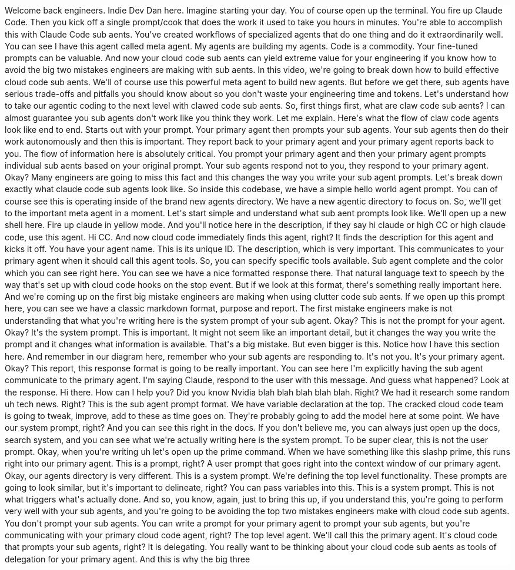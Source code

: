 Welcome back engineers. Indie Dev Dan here. Imagine starting your day. You of course open up the terminal. You fire up Claude Code. Then you kick off a single prompt/cook that does the work it used to take you hours in minutes. You're able to accomplish this with Claude Code sub aents. You've created workflows of specialized agents that do one thing and do it extraordinarily well. You can see I have this agent called meta agent. My agents are building my agents. Code is a commodity. Your fine-tuned prompts can be valuable. And now your cloud code sub aents can yield extreme value for your engineering if you know how to avoid the big two mistakes engineers are making with sub aents. In this video, we're going to break down how to build effective cloud code sub aents. We'll of course use this powerful meta agent to build new agents. But before we get there, sub agents have serious trade-offs and pitfalls you should know about so you don't waste your engineering time and tokens. Let's understand how to take our agentic coding to the next level with clawed code sub aents. So, first things first, what are claw code sub aents? I can almost guarantee you sub agents don't work like you think they work. Let me explain. Here's what the flow of claw code agents look like end to end. Starts out with your prompt. Your primary agent then prompts your sub agents. Your sub agents then do their work autonomously and then this is important. They report back to your primary agent and your primary agent reports back to you. The flow of information here is absolutely critical. You prompt your primary agent and then your primary agent prompts individual sub aents based on your original prompt. Your sub agents respond not to you, they respond to your primary agent. Okay? Many engineers are going to miss this fact and this changes the way you write your sub agent prompts. Let's break down exactly what claude code sub agents look like. So inside this codebase, we have a simple hello world agent prompt. You can of course see this is operating inside of the brand new agents directory. We have a new agentic directory to focus on. So, we'll get to the important meta agent in a moment. Let's start simple and understand what sub aent prompts look like. We'll open up a new shell here. Fire up claude in yellow mode. And you'll notice here in the description, if they say hi claude or high CC or high claude code, use this agent. Hi CC. And now cloud code immediately finds this agent, right? It finds the description for this agent and kicks it off. You have your agent name. This is its unique ID. The description, which is very important. This communicates to your primary agent when it should call this agent tools. So, you can specify specific tools available. Sub agent complete and the color which you can see right here. You can see we have a nice formatted response there. That natural language text to speech by the way that's set up with cloud code hooks on the stop event. But if we look at this format, there's something really important here. And we're coming up on the first big mistake engineers are making when using clutter code sub aents. If we open up this prompt here, you can see we have a classic markdown format, purpose and report. The first mistake engineers make is not understanding that what you're writing here is the system prompt of your sub agent. Okay? This is not the prompt for your agent. Okay? It's the system prompt. This is important. It might not seem like an important detail, but it changes the way you write the prompt and it changes what information is available. That's a big mistake. But even bigger is this. Notice how I have this section here. And remember in our diagram here, remember who your sub agents are responding to. It's not you. It's your primary agent. Okay? This report, this response format is going to be really important. You can see here I'm explicitly having the sub agent communicate to the primary agent. I'm saying Claude, respond to the user with this message. And guess what happened? Look at the response. Hi there. How can I help you? Did you know Nvidia blah blah blah blah blah. Right? We had it research some random uh tech news. Right? This is the sub agent prompt format. We have variable declaration at the top. The cracked cloud code team is going to tweak, improve, add to these as time goes on. They're probably going to add the model here at some point. We have our system prompt, right? And you can see this right in the docs. If you don't believe me, you can always just open up the docs, search system, and you can see what we're actually writing here is the system prompt. To be super clear, this is not the user prompt. Okay, when you're writing uh let's open up the prime command. When we have something like this slashp prime, this runs right into our primary agent. This is a prompt, right? A user prompt that goes right into the context window of our primary agent. Okay, our agents directory is very different. This is a system prompt. We're defining the top level functionality. These prompts are going to look similar, but it's important to delineate, right? You can pass variables into this. This is a system prompt. This is not what triggers what's actually done. And so, you know, again, just to bring this up, if you understand this, you're going to perform very well with your sub agents, and you're going to be avoiding the top two mistakes engineers make with cloud code sub agents. You don't prompt your sub agents. You can write a prompt for your primary agent to prompt your sub agents, but you're communicating with your primary cloud code agent, right? The top level agent. We'll call this the primary agent. It's cloud code that prompts your sub agents, right? It is delegating. You really want to be thinking about your cloud code sub aents as tools of delegation for your primary agent. And this is why the big three